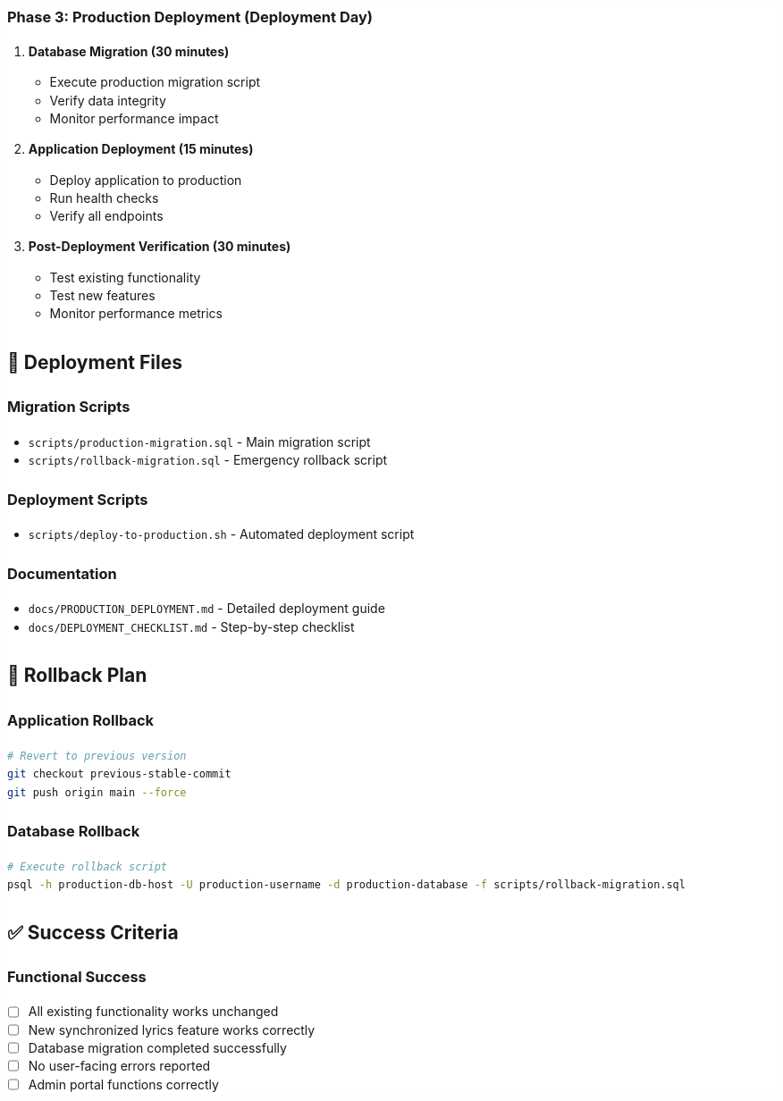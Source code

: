 ### **Phase 3: Production Deployment (Deployment Day)**
1. **Database Migration (30 minutes)**
   - Execute production migration script
   - Verify data integrity
   - Monitor performance impact

2. **Application Deployment (15 minutes)**
   - Deploy application to production
   - Run health checks
   - Verify all endpoints

3. **Post-Deployment Verification (30 minutes)**
   - Test existing functionality
   - Test new features
   - Monitor performance metrics

## 📁 **Deployment Files**

### **Migration Scripts**
- `scripts/production-migration.sql` - Main migration script
- `scripts/rollback-migration.sql` - Emergency rollback script

### **Deployment Scripts**
- `scripts/deploy-to-production.sh` - Automated deployment script

### **Documentation**
- `docs/PRODUCTION_DEPLOYMENT.md` - Detailed deployment guide
- `docs/DEPLOYMENT_CHECKLIST.md` - Step-by-step checklist

## 🔄 **Rollback Plan**

### **Application Rollback**
```bash
# Revert to previous version
git checkout previous-stable-commit
git push origin main --force
```

### **Database Rollback**
```bash
# Execute rollback script
psql -h production-db-host -U production-username -d production-database -f scripts/rollback-migration.sql
```

## ✅ **Success Criteria**

### **Functional Success**
- [ ] All existing functionality works unchanged
- [ ] New synchronized lyrics feature works correctly
- [ ] Database migration completed successfully
- [ ] No user-facing errors reported
- [ ] Admin portal functions correctly
